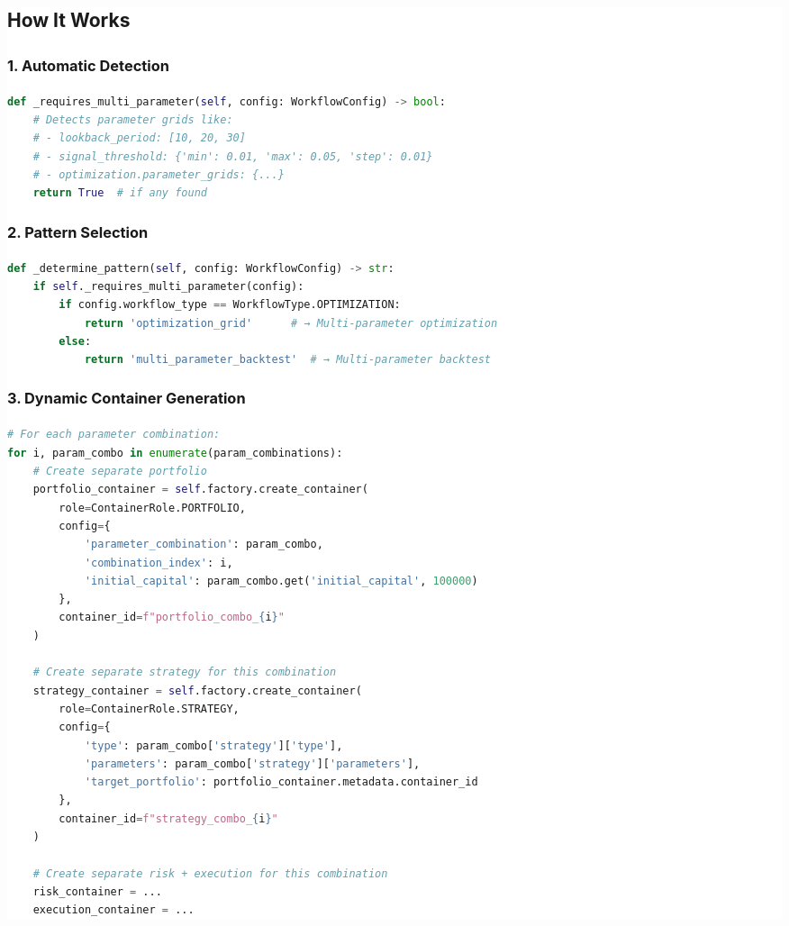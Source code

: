 ## How It Works

### 1. Automatic Detection
```python
def _requires_multi_parameter(self, config: WorkflowConfig) -> bool:
    # Detects parameter grids like:
    # - lookback_period: [10, 20, 30]
    # - signal_threshold: {'min': 0.01, 'max': 0.05, 'step': 0.01}
    # - optimization.parameter_grids: {...}
    return True  # if any found
```

### 2. Pattern Selection
```python
def _determine_pattern(self, config: WorkflowConfig) -> str:
    if self._requires_multi_parameter(config):
        if config.workflow_type == WorkflowType.OPTIMIZATION:
            return 'optimization_grid'      # → Multi-parameter optimization
        else:
            return 'multi_parameter_backtest'  # → Multi-parameter backtest
```

### 3. Dynamic Container Generation
```python
# For each parameter combination:
for i, param_combo in enumerate(param_combinations):
    # Create separate portfolio
    portfolio_container = self.factory.create_container(
        role=ContainerRole.PORTFOLIO,
        config={
            'parameter_combination': param_combo,
            'combination_index': i,
            'initial_capital': param_combo.get('initial_capital', 100000)
        },
        container_id=f"portfolio_combo_{i}"
    )
    
    # Create separate strategy for this combination
    strategy_container = self.factory.create_container(
        role=ContainerRole.STRATEGY,
        config={
            'type': param_combo['strategy']['type'],
            'parameters': param_combo['strategy']['parameters'],
            'target_portfolio': portfolio_container.metadata.container_id
        },
        container_id=f"strategy_combo_{i}"
    )
    
    # Create separate risk + execution for this combination
    risk_container = ...
    execution_container = ...
```

